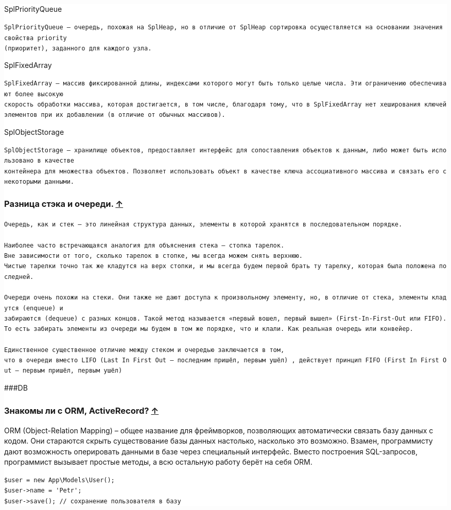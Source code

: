 SplPriorityQueue

    SplPriorityQueue — очередь, похожая на SplHeap, но в отличие от SplHeap сортировка осуществляется на основании значения свойства priority 
    (приоритет), заданного для каждого узла.

SplFixedArray

    SplFixedArray — массив фиксированной длины, индексами которого могут быть только целые числа. Эти ограничению обеспечивают более высокую 
    скорость обработки массива, которая достигается, в том числе, благодаря тому, что в SplFixedArray нет хеширования ключей элементов при их добавлении (в отличие от обычных массивов).

SplObjectStorage

    SplObjectStorage — хранилище объектов, предоставляет интерфейс для сопоставления объектов к данным, либо может быть использовано в качестве 
    контейнера для множества объектов. Позволяет использовать объект в качестве ключа ассоциативного массива и связать его с некоторыми данными.

### Разница стэка и очереди. [&uarr;](#PHP)

    Очередь, как и стек — это линейная структура данных, элементы в которой хранятся в последовательном порядке. 

    Наиболее часто встречающаяся аналогия для объяснения стека — стопка тарелок. 
    Вне зависимости от того, сколько тарелок в стопке, мы всегда можем снять верхнюю. 
    Чистые тарелки точно так же кладутся на верх стопки, и мы всегда будем первой брать ту тарелку, которая была положена последней.

    Очереди очень похожи на стеки. Они также не дают доступа к произвольному элементу, но, в отличие от стека, элементы кладутся (enqueue) и 
    забираются (dequeue) с разных концов. Такой метод называется «первый вошел, первый вышел» (First-In-First-Out или FIFO). 
    То есть забирать элементы из очереди мы будем в том же порядке, что и клали. Как реальная очередь или конвейер.

    Единственное существенное отличие между стеком и очередью заключается в том, 
    что в очереди вместо LIFO (Last In First Out — последним пришёл, первым ушёл) , действует принцип FIFO (First In First Out — первым пришёл, первым ушёл)

###DB

### Знакомы ли с ORM, ActiveRecord? [&uarr;](#PHP)

ORM (Object-Relation Mapping) – общее название для фреймворков, позволяющих автоматически связать базу данных с кодом.
Они стараются скрыть существование базы данных настолько, насколько это возможно. Взамен, программисту дают возможность
оперировать данными в базе через специальный интерфейс. Вместо построения SQL-запросов, программист вызывает простые
методы, а всю остальную работу берёт на себя ORM.

    $user = new App\Models\User();
    $user->name = 'Petr';
    $user->save(); // сохранение пользователя в базу
